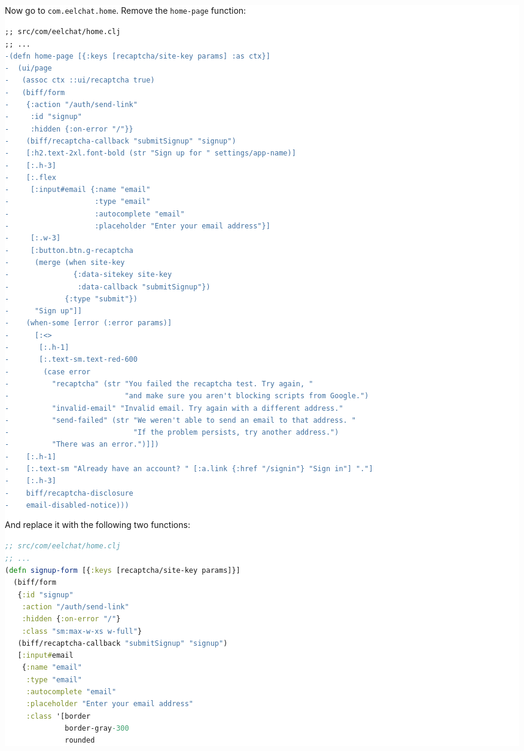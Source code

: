 Now go to `com.eelchat.home`. Remove the `home-page` function:

```diff
;; src/com/eelchat/home.clj
;; ...
-(defn home-page [{:keys [recaptcha/site-key params] :as ctx}]
-  (ui/page
-   (assoc ctx ::ui/recaptcha true)
-   (biff/form
-    {:action "/auth/send-link"
-     :id "signup"
-     :hidden {:on-error "/"}}
-    (biff/recaptcha-callback "submitSignup" "signup")
-    [:h2.text-2xl.font-bold (str "Sign up for " settings/app-name)]
-    [:.h-3]
-    [:.flex
-     [:input#email {:name "email"
-                    :type "email"
-                    :autocomplete "email"
-                    :placeholder "Enter your email address"}]
-     [:.w-3]
-     [:button.btn.g-recaptcha
-      (merge (when site-key
-               {:data-sitekey site-key
-                :data-callback "submitSignup"})
-             {:type "submit"})
-      "Sign up"]]
-    (when-some [error (:error params)]
-      [:<>
-       [:.h-1]
-       [:.text-sm.text-red-600
-        (case error
-          "recaptcha" (str "You failed the recaptcha test. Try again, "
-                           "and make sure you aren't blocking scripts from Google.")
-          "invalid-email" "Invalid email. Try again with a different address."
-          "send-failed" (str "We weren't able to send an email to that address. "
-                             "If the problem persists, try another address.")
-          "There was an error.")]])
-    [:.h-1]
-    [:.text-sm "Already have an account? " [:a.link {:href "/signin"} "Sign in"] "."]
-    [:.h-3]
-    biff/recaptcha-disclosure
-    email-disabled-notice)))
```

And replace it with the following two functions:

```clojure
;; src/com/eelchat/home.clj
;; ...
(defn signup-form [{:keys [recaptcha/site-key params]}]
  (biff/form
   {:id "signup"
    :action "/auth/send-link"
    :hidden {:on-error "/"}
    :class "sm:max-w-xs w-full"}
   (biff/recaptcha-callback "submitSignup" "signup")
   [:input#email
    {:name "email"
     :type "email"
     :autocomplete "email"
     :placeholder "Enter your email address"
     :class '[border
              border-gray-300
              rounded
```